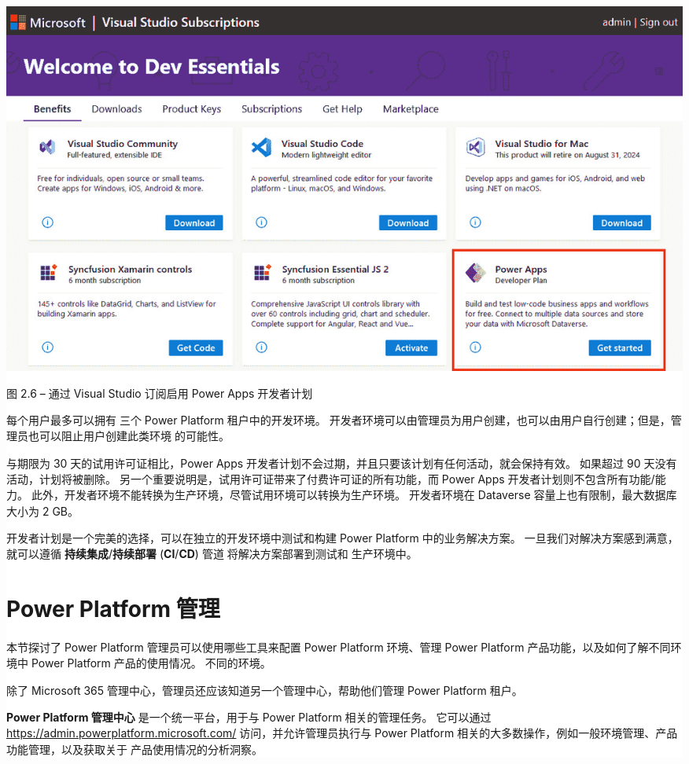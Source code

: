 ![图 2.6 – 通过 Visual Studio 订阅启用 Power Apps 开发者计划](img/B22208_02_6.jpg)

<st c="30574">图 2.6 – 通过 Visual Studio 订阅启用 Power Apps 开发者计划</st>

<st c="30662">每个用户最多可以拥有</st> <st c="30688">三个 Power Platform 租户中的开发环境。</st> <st c="30745">开发者环境可以由管理员为用户创建，也可以由用户自行创建；但是，管理员也可以阻止用户创建此类环境</st> <st c="30918">的可能性。</st>

<st c="30927">与期限为 30 天的试用许可证相比，Power Apps 开发者计划不会过期，并且只要该计划有任何活动，就会保持有效。</st> <st c="31101">如果超过 90 天没有活动，计划将被删除。</st> <st c="31175">另一个重要说明是，试用许可证带来了付费许可证的所有功能，而 Power Apps 开发者计划则不包含所有功能/能力。</st> <st c="31351">此外，开发者环境不能转换为生产环境，尽管试用环境可以转换为生产环境。</st> <st c="31496">开发者环境在 Dataverse 容量上也有限制，最大数据库大小为</st> <st c="31596">2 GB。</st>

<st c="31601">开发者计划是一个完美的选择，可以在独立的开发环境中测试和构建 Power Platform 中的业务解决方案。</st> <st c="31733">一旦我们对解决方案感到满意，就可以遵循</st> **<st c="31792">持续集成</st>**<st c="31814">/</st>**<st c="31816">持续部署</st>** <st c="31837">(</st>**<st c="31839">CI</st>**<st c="31841">/</st>**<st c="31843">CD</st>**<st c="31845">) 管道</st> <st c="31857">将解决方案部署到测试和</st> <st c="31894">生产环境中。</st>

# <st c="31918">Power Platform 管理</st>

<st c="31948">本节探讨了 Power Platform 管理员可以使用哪些工具来配置 Power Platform 环境、管理 Power Platform 产品功能，以及如何了解不同环境中 Power Platform 产品的使用情况。</st> <st c="32196">不同的环境。</st>

<st c="32219">除了 Microsoft 365 管理中心，管理员还应该知道另一个管理中心，帮助他们管理 Power</st> <st c="32448">Platform 租户。</st>

<st c="32464">**Power Platform 管理中心**</st> <st c="32496">是一个统一平台，用于与</st> <st c="32501">Power Platform 相关的管理任务。</st> <st c="32571">它可以通过</st> [<st c="32593">https://admin.powerplatform.microsoft.com/</st>](https://admin.powerplatform.microsoft.com/) <st c="32635">访问，并允许管理员执行与 Power Platform 相关的大多数操作，例如一般环境管理、产品功能管理，以及获取关于</st> <st c="32828">产品使用情况的分析洞察。</st>
